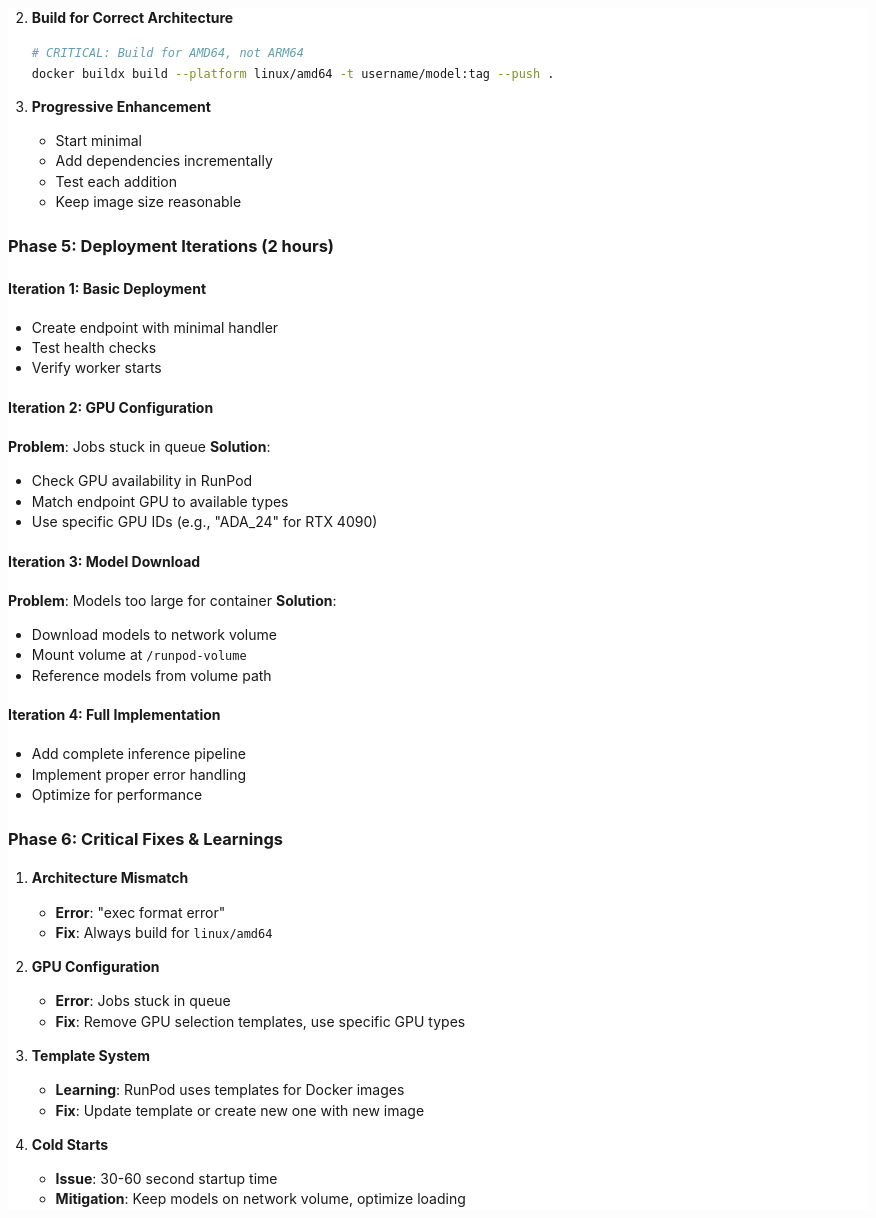 2. **Build for Correct Architecture**
   ```bash
   # CRITICAL: Build for AMD64, not ARM64
   docker buildx build --platform linux/amd64 -t username/model:tag --push .
   ```

3. **Progressive Enhancement**
   - Start minimal
   - Add dependencies incrementally
   - Test each addition
   - Keep image size reasonable

### Phase 5: Deployment Iterations (2 hours)

#### Iteration 1: Basic Deployment
- Create endpoint with minimal handler
- Test health checks
- Verify worker starts

#### Iteration 2: GPU Configuration
**Problem**: Jobs stuck in queue
**Solution**: 
- Check GPU availability in RunPod
- Match endpoint GPU to available types
- Use specific GPU IDs (e.g., "ADA_24" for RTX 4090)

#### Iteration 3: Model Download
**Problem**: Models too large for container
**Solution**:
- Download models to network volume
- Mount volume at `/runpod-volume`
- Reference models from volume path

#### Iteration 4: Full Implementation
- Add complete inference pipeline
- Implement proper error handling
- Optimize for performance

### Phase 6: Critical Fixes & Learnings

1. **Architecture Mismatch**
   - **Error**: "exec format error"
   - **Fix**: Always build for `linux/amd64`

2. **GPU Configuration**
   - **Error**: Jobs stuck in queue
   - **Fix**: Remove GPU selection templates, use specific GPU types

3. **Template System**
   - **Learning**: RunPod uses templates for Docker images
   - **Fix**: Update template or create new one with new image

4. **Cold Starts**
   - **Issue**: 30-60 second startup time
   - **Mitigation**: Keep models on network volume, optimize loading
